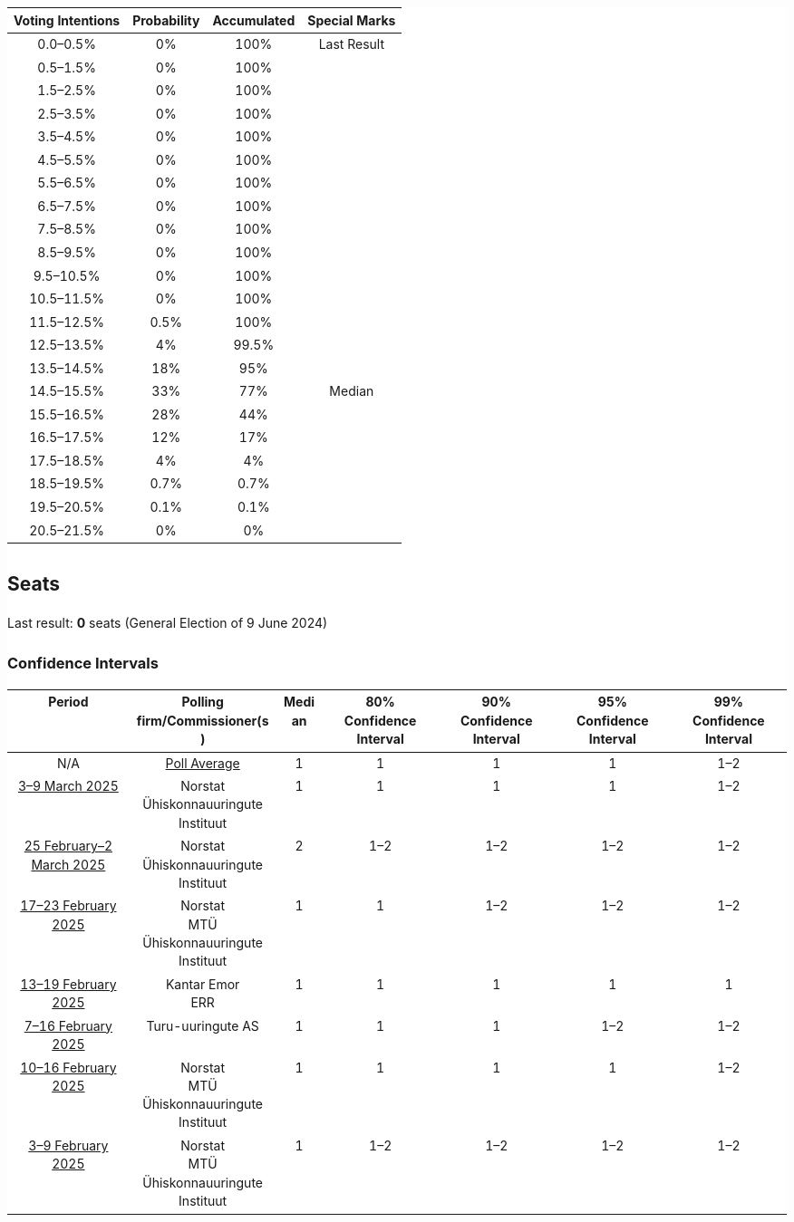 | Voting Intentions | Probability | Accumulated | Special Marks |
|:-----------------:|:-----------:|:-----------:|:-------------:|
| 0.0–0.5% | 0% | 100% | Last Result |
| 0.5–1.5% | 0% | 100% |  |
| 1.5–2.5% | 0% | 100% |  |
| 2.5–3.5% | 0% | 100% |  |
| 3.5–4.5% | 0% | 100% |  |
| 4.5–5.5% | 0% | 100% |  |
| 5.5–6.5% | 0% | 100% |  |
| 6.5–7.5% | 0% | 100% |  |
| 7.5–8.5% | 0% | 100% |  |
| 8.5–9.5% | 0% | 100% |  |
| 9.5–10.5% | 0% | 100% |  |
| 10.5–11.5% | 0% | 100% |  |
| 11.5–12.5% | 0.5% | 100% |  |
| 12.5–13.5% | 4% | 99.5% |  |
| 13.5–14.5% | 18% | 95% |  |
| 14.5–15.5% | 33% | 77% | Median |
| 15.5–16.5% | 28% | 44% |  |
| 16.5–17.5% | 12% | 17% |  |
| 17.5–18.5% | 4% | 4% |  |
| 18.5–19.5% | 0.7% | 0.7% |  |
| 19.5–20.5% | 0.1% | 0.1% |  |
| 20.5–21.5% | 0% | 0% |  |


## Seats

Last result: **0** seats (General Election of 9 June 2024)

### Confidence Intervals

| Period     | Polling firm/Commissioner(s) | Median | 80% Confidence Interval | 90% Confidence Interval | 95% Confidence Interval | 99% Confidence Interval |
|:----------:|:----------------:|:------:|:-----------------------:|:-----------------------:|:-----------------------:|:-----------------------:|
| N/A | [Poll Average](average.html) | 1 | 1 | 1 | 1 | 1–2 |
| [3–9 March 2025](2025-03-09-Norstat.html) | Norstat <br> Ühiskonnauuringute Instituut | 1 | 1 | 1 | 1 | 1–2 |
| [25 February–2 March 2025](2025-03-02-Norstat.html) | Norstat <br> Ühiskonnauuringute Instituut | 2 | 1–2 | 1–2 | 1–2 | 1–2 |
| [17–23 February 2025](2025-02-23-Norstat.html) | Norstat <br> MTÜ Ühiskonnauuringute Instituut | 1 | 1 | 1–2 | 1–2 | 1–2 |
| [13–19 February 2025](2025-02-19-KantarEmor.html) | Kantar Emor <br> ERR | 1 | 1 | 1 | 1 | 1 |
| [7–16 February 2025](2025-02-16-Turu-uuringuteAS.html) | Turu-uuringute AS | 1 | 1 | 1 | 1–2 | 1–2 |
| [10–16 February 2025](2025-02-16-Norstat.html) | Norstat <br> MTÜ Ühiskonnauuringute Instituut | 1 | 1 | 1 | 1 | 1–2 |
| [3–9 February 2025](2025-02-09-Norstat.html) | Norstat <br> MTÜ Ühiskonnauuringute Instituut | 1 | 1–2 | 1–2 | 1–2 | 1–2 |